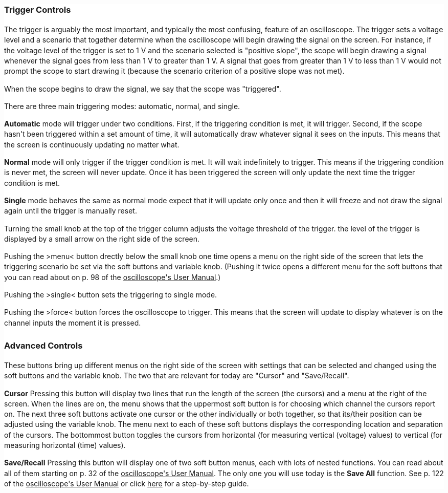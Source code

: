 ### Trigger Controls
The trigger is arguably the most important, and typically the most confusing, feature of an oscilloscope. The trigger sets a voltage level and a scenario that together determine when the oscilloscope will begin drawing the signal on the screen. For instance, if the voltage level of the trigger is set to $1 \text{ V}$ and the scenario selected is "positive slope", the scope will begin drawing a signal whenever the signal goes from less than $1 \text{ V}$ to greater than $1 \text{ V}$. A signal that goes from greater than $1 \text{ V}$ to less than $1 \text{ V}$ would not prompt the scope to start drawing it (because the scenario criterion of a positive slope was not met). 

When the scope begins to draw the signal, we say that the scope was "triggered".

There are three main triggering modes: automatic, normal, and single. 

**Automatic** mode will trigger under two conditions. First, if the triggering condition is met, it will trigger. Second, if the scope hasn't been triggered within a set amount of time, it will automatically draw whatever signal it sees on the inputs. This means that the screen is continuously updating no matter what.

**Normal** mode will only trigger if the trigger condition is met. It will wait indefinitely to trigger. This means if the triggering condition is never met, the screen will never update. Once it has been triggered the screen will only update the next time the trigger condition is met.

**Single** mode behaves the same as normal mode expect that it will update only once and then it will freeze and not draw the signal again until the trigger is manually reset.

Turning the small knob at the top of the trigger column adjusts the voltage threshold of the trigger. the level of the trigger is displayed by a small arrow on the right side of the screen.

Pushing the >menu< button drectly below the small knob one time opens a menu on the right side of the screen that lets the triggering scenario be set via the soft buttons and variable knob. (Pushing it twice opens a different menu for the soft buttons that you can read about on p. 98 of the <a href="https://gauchospace.ucsb.edu/courses/pluginfile.php/3529972/mod_resource/content/1/GDS-1000A-U%2Buser%2Bmanual%2B2012%280504%29.pdf" target="_blank">oscilloscope's User Manual</a>.)  

Pushing the >single< button sets the triggering to single mode.

Pushing the >force< button forces the oscilloscope to trigger. This means that the screen will update to display whatever is on the channel inputs the moment it is pressed.

### Advanced Controls
These buttons bring up different menus on the right side of the screen with settings that can be selected and changed using the soft buttons and the variable knob. The two that are relevant for today are "Cursor" and "Save/Recall".

**Cursor**  Pressing this button will display two lines that run the length of the screen (the cursors) and a menu at the right of the screen.  When the lines are on, the menu shows that the uppermost soft button is for choosing which channel the cursors report on.  The next three soft buttons activate one cursor or the other individually or both together, so that its/their position can be adjusted using the variable knob. The menu next to each of these soft buttons displays the corresponding location and separation of the cursors.  The bottommost button toggles the cursors from horizontal (for measuring vertical (voltage) values) to vertical (for measuring horizontal (time) values).  

**Save/Recall**  Pressing this button will display one of two soft button menus, each with lots of nested functions.  You can read about all of them starting on p. 32 of the <a href="https://gauchospace.ucsb.edu/courses/pluginfile.php/3529972/mod_resource/content/1/GDS-1000A-U%2Buser%2Bmanual%2B2012%280504%29.pdf" target="_blank">oscilloscope's User Manual</a>.  The only one you will use today is the **Save All** function.  See p. 122 of the <a href="https://gauchospace.ucsb.edu/courses/pluginfile.php/3529972/mod_resource/content/1/GDS-1000A-U%2Buser%2Bmanual%2B2012%280504%29.pdf" target="_blank">oscilloscope's User Manual</a> or click [here](https://gauchospace.ucsb.edu/courses/pluginfile.php/3553149/mod_resource/content/2/Saving%20on%20the%20Oscilloscope.pdf) for a step-by-step guide.
